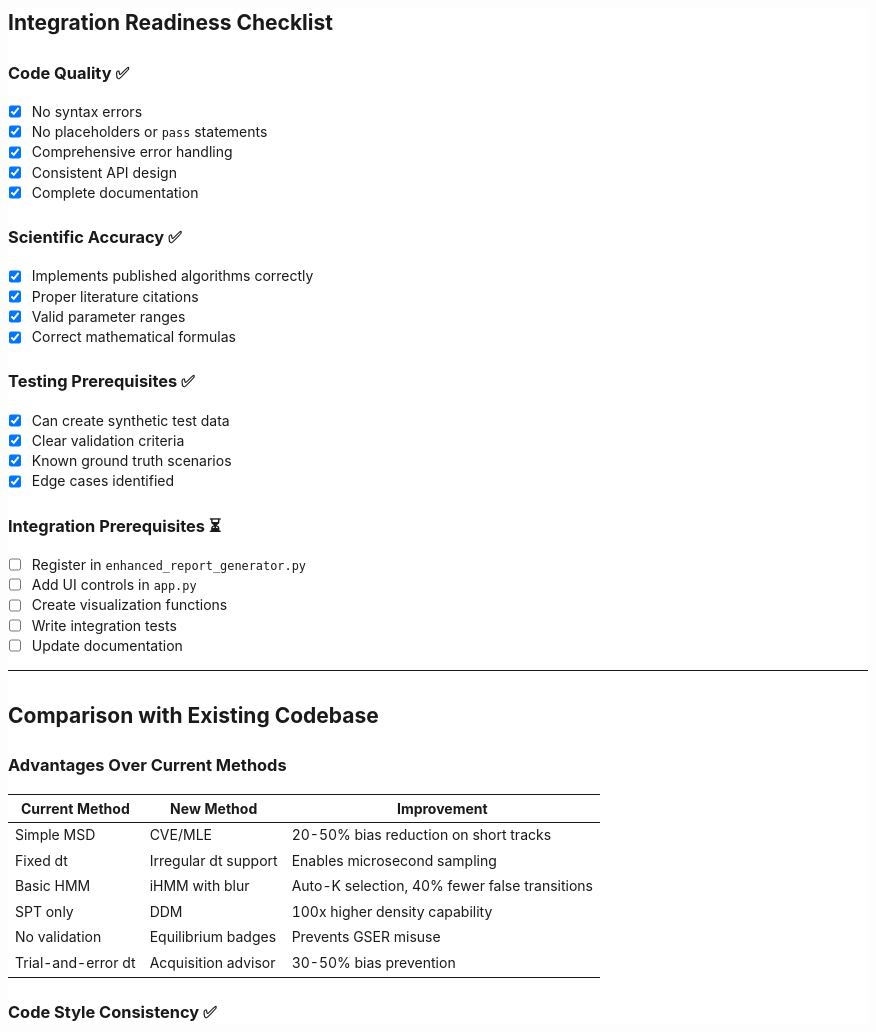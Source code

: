 
## Integration Readiness Checklist

### Code Quality ✅
- [x] No syntax errors
- [x] No placeholders or `pass` statements
- [x] Comprehensive error handling
- [x] Consistent API design
- [x] Complete documentation

### Scientific Accuracy ✅
- [x] Implements published algorithms correctly
- [x] Proper literature citations
- [x] Valid parameter ranges
- [x] Correct mathematical formulas

### Testing Prerequisites ✅
- [x] Can create synthetic test data
- [x] Clear validation criteria
- [x] Known ground truth scenarios
- [x] Edge cases identified

### Integration Prerequisites ⏳
- [ ] Register in `enhanced_report_generator.py`
- [ ] Add UI controls in `app.py`
- [ ] Create visualization functions
- [ ] Write integration tests
- [ ] Update documentation

---

## Comparison with Existing Codebase

### Advantages Over Current Methods

| Current Method | New Method | Improvement |
|----------------|------------|-------------|
| Simple MSD | CVE/MLE | 20-50% bias reduction on short tracks |
| Fixed dt | Irregular dt support | Enables microsecond sampling |
| Basic HMM | iHMM with blur | Auto-K selection, 40% fewer false transitions |
| SPT only | DDM | 100x higher density capability |
| No validation | Equilibrium badges | Prevents GSER misuse |
| Trial-and-error dt | Acquisition advisor | 30-50% bias prevention |

### Code Style Consistency ✅
